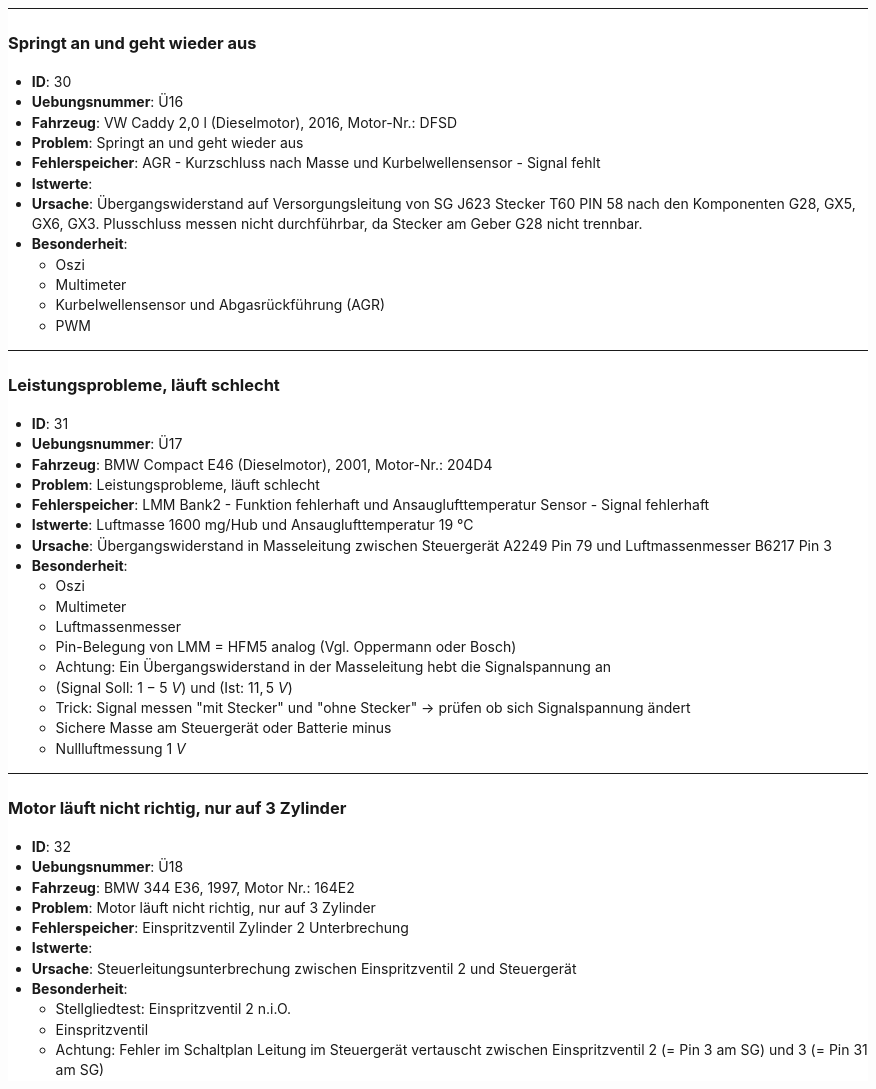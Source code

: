 --------------------------------------------------

### Springt an und geht wieder aus
- **ID**: 30
- **Uebungsnummer**: Ü16
- **Fahrzeug**: VW Caddy 2,0 l (Dieselmotor), 2016, Motor-Nr.: DFSD
- **Problem**: Springt an und geht wieder aus
- **Fehlerspeicher**: AGR - Kurzschluss nach Masse und Kurbelwellensensor - Signal fehlt
- **Istwerte**: 
- **Ursache**: Übergangswiderstand auf Versorgungsleitung von SG J623 Stecker T60 PIN 58 nach den Komponenten G28, GX5, GX6, GX3. Plusschluss messen nicht durchführbar, da Stecker am Geber G28 nicht trennbar.
- **Besonderheit**: 
    - Oszi
    - Multimeter
    - Kurbelwellensensor und Abgasrückführung (AGR)
    - PWM

--------------------------------------------------

### Leistungsprobleme, läuft schlecht
- **ID**: 31
- **Uebungsnummer**: Ü17
- **Fahrzeug**: BMW Compact E46 (Dieselmotor), 2001, Motor-Nr.: 204D4
- **Problem**: Leistungsprobleme, läuft schlecht
- **Fehlerspeicher**: LMM Bank2 - Funktion fehlerhaft und Ansauglufttemperatur Sensor - Signal fehlerhaft
- **Istwerte**: Luftmasse 1600 mg/Hub und Ansauglufttemperatur 19 °C
- **Ursache**: Übergangswiderstand in Masseleitung zwischen Steuergerät A2249 Pin 79 und Luftmassenmesser B6217 Pin 3
- **Besonderheit**: 
    - Oszi
    - Multimeter
    - Luftmassenmesser
    - Pin-Belegung von LMM = HFM5 analog (Vgl. Oppermann oder Bosch)
    - Achtung: Ein Übergangswiderstand in der Masseleitung hebt die Signalspannung an
    - (Signal Soll: $1 - 5~V$) und (Ist: $11,5~V$)
    - Trick: Signal messen "mit Stecker" und "ohne Stecker" $\to$ prüfen ob sich Signalspannung ändert
    - Sichere Masse am Steuergerät oder Batterie minus
    - Nullluftmessung $1~V$

--------------------------------------------------

### Motor läuft nicht richtig, nur auf 3 Zylinder
- **ID**: 32
- **Uebungsnummer**: Ü18
- **Fahrzeug**: BMW 344 E36, 1997, Motor Nr.: 164E2
- **Problem**: Motor läuft nicht richtig, nur auf 3 Zylinder
- **Fehlerspeicher**: Einspritzventil Zylinder 2 Unterbrechung
- **Istwerte**: 
- **Ursache**: Steuerleitungsunterbrechung zwischen Einspritzventil 2 und Steuergerät
- **Besonderheit**: 
    - Stellgliedtest: Einspritzventil 2 n.i.O.
    - Einspritzventil
    - Achtung: Fehler im Schaltplan Leitung im Steuergerät vertauscht zwischen Einspritzventil 2 (= Pin 3 am SG)  und 3 (= Pin 31 am SG)
